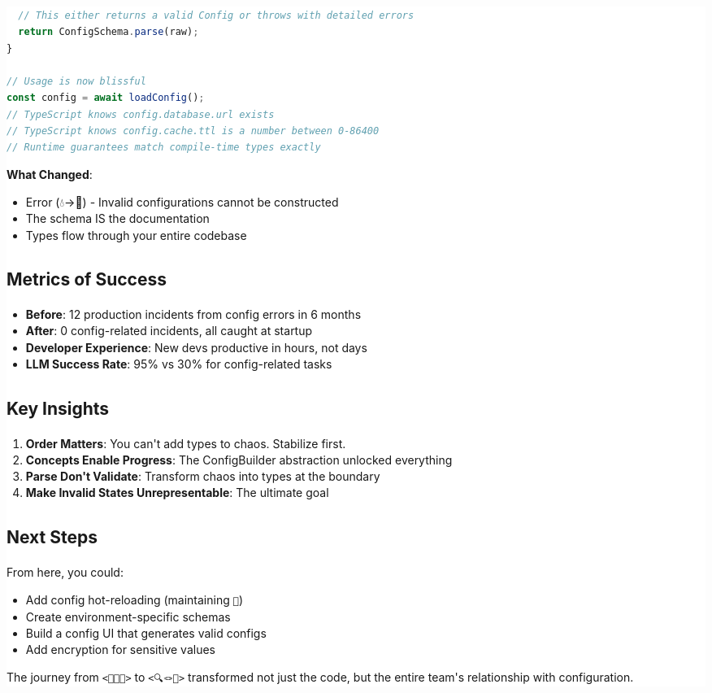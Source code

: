```typescript
  // This either returns a valid Config or throws with detailed errors
  return ConfigSchema.parse(raw);
}

// Usage is now blissful
const config = await loadConfig();
// TypeScript knows config.database.url exists
// TypeScript knows config.cache.ttl is a number between 0-86400
// Runtime guarantees match compile-time types exactly
```

**What Changed**: 
- Error (💧→💠) - Invalid configurations cannot be constructed
- The schema IS the documentation
- Types flow through your entire codebase

## Metrics of Success

- **Before**: 12 production incidents from config errors in 6 months
- **After**: 0 config-related incidents, all caught at startup
- **Developer Experience**: New devs productive in hours, not days
- **LLM Success Rate**: 95% vs 30% for config-related tasks

## Key Insights

1. **Order Matters**: You can't add types to chaos. Stabilize first.
2. **Concepts Enable Progress**: The ConfigBuilder abstraction unlocked everything
3. **Parse Don't Validate**: Transform chaos into types at the boundary
4. **Make Invalid States Unrepresentable**: The ultimate goal

## Next Steps

From here, you could:
- Add config hot-reloading (maintaining `💠`)
- Create environment-specific schemas
- Build a config UI that generates valid configs
- Add encryption for sensitive values

The journey from `<🙈🌀🌊>` to `<🔍🪢💠>` transformed not just the code, but the entire team's relationship with configuration.
